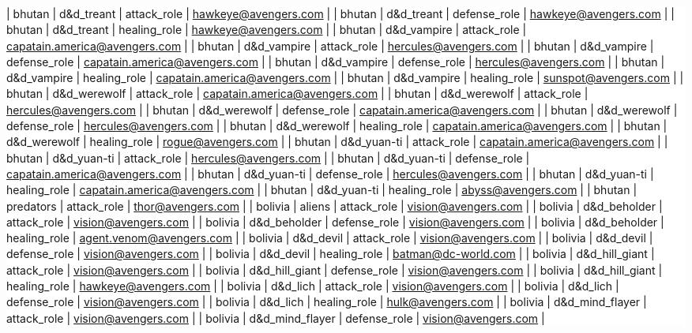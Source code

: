 | bhutan                   | d&d_treant      | attack_role  | hawkeye@avengers.com          |
| bhutan                   | d&d_treant      | defense_role | hawkeye@avengers.com          |
| bhutan                   | d&d_treant      | healing_role | hawkeye@avengers.com          |
| bhutan                   | d&d_vampire     | attack_role  | capatain.america@avengers.com |
| bhutan                   | d&d_vampire     | attack_role  | hercules@avengers.com         |
| bhutan                   | d&d_vampire     | defense_role | capatain.america@avengers.com |
| bhutan                   | d&d_vampire     | defense_role | hercules@avengers.com         |
| bhutan                   | d&d_vampire     | healing_role | capatain.america@avengers.com |
| bhutan                   | d&d_vampire     | healing_role | sunspot@avengers.com          |
| bhutan                   | d&d_werewolf    | attack_role  | capatain.america@avengers.com |
| bhutan                   | d&d_werewolf    | attack_role  | hercules@avengers.com         |
| bhutan                   | d&d_werewolf    | defense_role | capatain.america@avengers.com |
| bhutan                   | d&d_werewolf    | defense_role | hercules@avengers.com         |
| bhutan                   | d&d_werewolf    | healing_role | capatain.america@avengers.com |
| bhutan                   | d&d_werewolf    | healing_role | rogue@avengers.com            |
| bhutan                   | d&d_yuan-ti     | attack_role  | capatain.america@avengers.com |
| bhutan                   | d&d_yuan-ti     | attack_role  | hercules@avengers.com         |
| bhutan                   | d&d_yuan-ti     | defense_role | capatain.america@avengers.com |
| bhutan                   | d&d_yuan-ti     | defense_role | hercules@avengers.com         |
| bhutan                   | d&d_yuan-ti     | healing_role | capatain.america@avengers.com |
| bhutan                   | d&d_yuan-ti     | healing_role | abyss@avengers.com            |
| bhutan                   | predators       | attack_role  | thor@avengers.com             |
| bolivia                  | aliens          | attack_role  | vision@avengers.com           |
| bolivia                  | d&d_beholder    | attack_role  | vision@avengers.com           |
| bolivia                  | d&d_beholder    | defense_role | vision@avengers.com           |
| bolivia                  | d&d_beholder    | healing_role | agent.venom@avengers.com      |
| bolivia                  | d&d_devil       | attack_role  | vision@avengers.com           |
| bolivia                  | d&d_devil       | defense_role | vision@avengers.com           |
| bolivia                  | d&d_devil       | healing_role | batman@dc-world.com           |
| bolivia                  | d&d_hill_giant  | attack_role  | vision@avengers.com           |
| bolivia                  | d&d_hill_giant  | defense_role | vision@avengers.com           |
| bolivia                  | d&d_hill_giant  | healing_role | hawkeye@avengers.com          |
| bolivia                  | d&d_lich        | attack_role  | vision@avengers.com           |
| bolivia                  | d&d_lich        | defense_role | vision@avengers.com           |
| bolivia                  | d&d_lich        | healing_role | hulk@avengers.com             |
| bolivia                  | d&d_mind_flayer | attack_role  | vision@avengers.com           |
| bolivia                  | d&d_mind_flayer | defense_role | vision@avengers.com           |